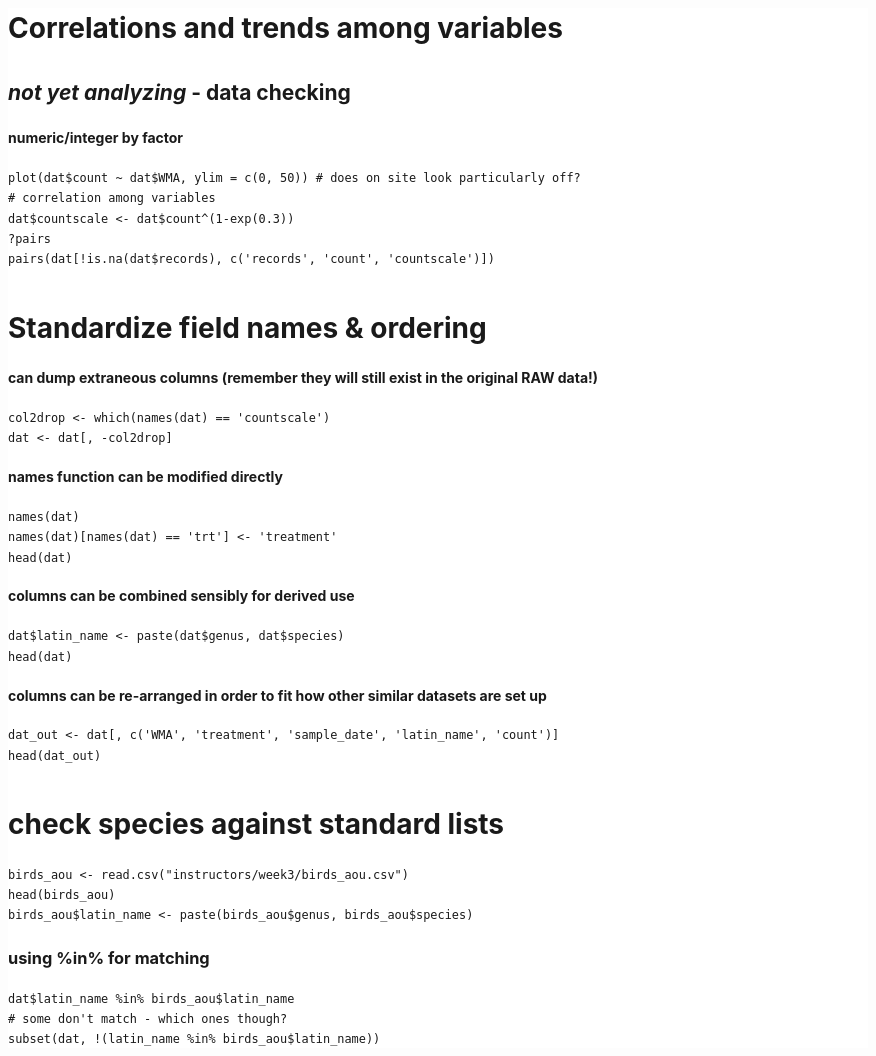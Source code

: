 
# Correlations and trends among variables
## *not yet analyzing* - data checking
#### numeric/integer by factor
```
plot(dat$count ~ dat$WMA, ylim = c(0, 50)) # does on site look particularly off?
# correlation among variables
dat$countscale <- dat$count^(1-exp(0.3))
?pairs
pairs(dat[!is.na(dat$records), c('records', 'count', 'countscale')])
```

# Standardize field names & ordering
#### can dump extraneous columns (remember they will still exist in the original RAW data!)
```
col2drop <- which(names(dat) == 'countscale')
dat <- dat[, -col2drop]
```

#### names function can be modified directly
```
names(dat)
names(dat)[names(dat) == 'trt'] <- 'treatment'
head(dat)
```

#### columns can be combined sensibly for derived use
```
dat$latin_name <- paste(dat$genus, dat$species)
head(dat)
```

#### columns can be re-arranged in order to fit how other similar datasets are set up
```
dat_out <- dat[, c('WMA', 'treatment', 'sample_date', 'latin_name', 'count')]
head(dat_out)
```

# check species against standard lists
```
birds_aou <- read.csv("instructors/week3/birds_aou.csv")
head(birds_aou)
birds_aou$latin_name <- paste(birds_aou$genus, birds_aou$species)
```

### using %in% for matching
```
dat$latin_name %in% birds_aou$latin_name
# some don't match - which ones though?
subset(dat, !(latin_name %in% birds_aou$latin_name))
```
